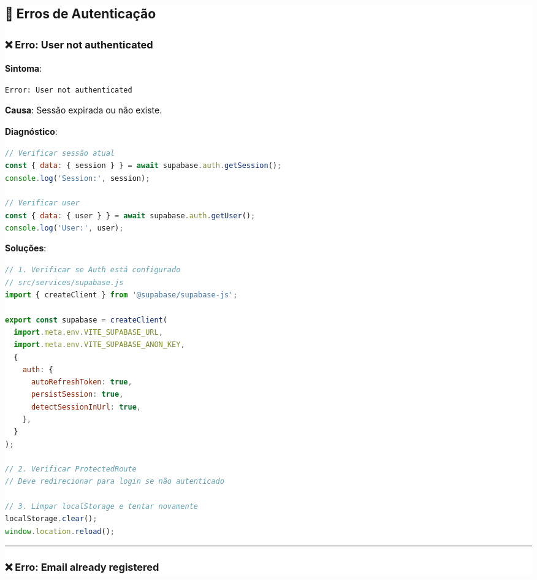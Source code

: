
## 🔐 Erros de Autenticação

### ❌ Erro: User not authenticated

**Sintoma**:
```
Error: User not authenticated
```

**Causa**: Sessão expirada ou não existe.

**Diagnóstico**:

```javascript
// Verificar sessão atual
const { data: { session } } = await supabase.auth.getSession();
console.log('Session:', session);

// Verificar user
const { data: { user } } = await supabase.auth.getUser();
console.log('User:', user);
```

**Soluções**:

```javascript
// 1. Verificar se Auth está configurado
// src/services/supabase.js
import { createClient } from '@supabase/supabase-js';

export const supabase = createClient(
  import.meta.env.VITE_SUPABASE_URL,
  import.meta.env.VITE_SUPABASE_ANON_KEY,
  {
    auth: {
      autoRefreshToken: true,
      persistSession: true,
      detectSessionInUrl: true,
    },
  }
);

// 2. Verificar ProtectedRoute
// Deve redirecionar para login se não autenticado

// 3. Limpar localStorage e tentar novamente
localStorage.clear();
window.location.reload();
```

---

### ❌ Erro: Email already registered
